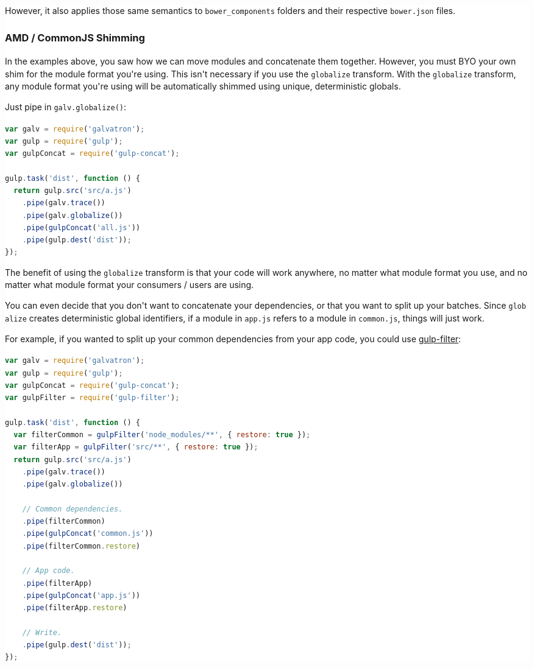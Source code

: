 However, it also applies those same semantics to `bower_components` folders and their respective `bower.json` files.

### AMD / CommonJS Shimming

In the examples above, you saw how we can move modules and concatenate them together. However, you must BYO your own shim for the module format you're using. This isn't necessary if you use the `globalize` transform. With the `globalize` transform, any module format you're using will be automatically shimmed using unique, deterministic globals.

Just pipe in `galv.globalize()`:

```js
var galv = require('galvatron');
var gulp = require('gulp');
var gulpConcat = require('gulp-concat');

gulp.task('dist', function () {
  return gulp.src('src/a.js')
    .pipe(galv.trace())
    .pipe(galv.globalize())
    .pipe(gulpConcat('all.js'))
    .pipe(gulp.dest('dist'));
});
```

The benefit of using the `globalize` transform is that your code will work anywhere, no matter what module format you use, and no matter what module format your consumers / users are using.

You can even decide that you don't want to concatenate your dependencies, or that you want to split up your batches. Since `globalize` creates deterministic global identifiers, if a module in `app.js` refers to a module in `common.js`, things will just work.

For example, if you wanted to split up your common dependencies from your app code, you could use [gulp-filter](https://www.npmjs.com/package/gulp-filter):

```js
var galv = require('galvatron');
var gulp = require('gulp');
var gulpConcat = require('gulp-concat');
var gulpFilter = require('gulp-filter');

gulp.task('dist', function () {
  var filterCommon = gulpFilter('node_modules/**', { restore: true });
  var filterApp = gulpFilter('src/**', { restore: true });
  return gulp.src('src/a.js')
    .pipe(galv.trace())
    .pipe(galv.globalize())

    // Common dependencies.
    .pipe(filterCommon)
    .pipe(gulpConcat('common.js'))
    .pipe(filterCommon.restore)

    // App code.
    .pipe(filterApp)
    .pipe(gulpConcat('app.js'))
    .pipe(filterApp.restore)

    // Write.
    .pipe(gulp.dest('dist'));
});
```
